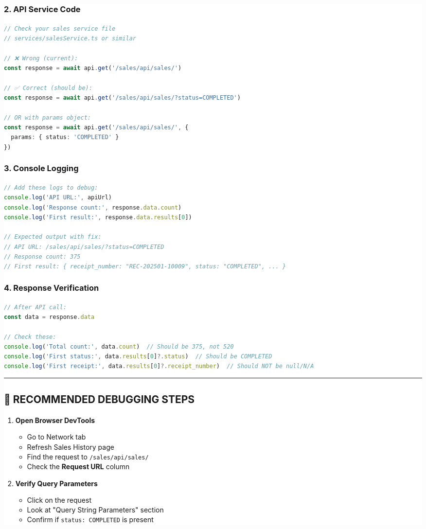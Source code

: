 ### 2. API Service Code
```typescript
// Check your sales service file
// services/salesService.ts or similar

// ❌ Wrong (current):
const response = await api.get('/sales/api/sales/')

// ✅ Correct (should be):
const response = await api.get('/sales/api/sales/?status=COMPLETED')

// OR with params object:
const response = await api.get('/sales/api/sales/', {
  params: { status: 'COMPLETED' }
})
```

### 3. Console Logging
```typescript
// Add these logs to debug:
console.log('API URL:', apiUrl)
console.log('Response count:', response.data.count)
console.log('First result:', response.data.results[0])

// Expected output with fix:
// API URL: /sales/api/sales/?status=COMPLETED
// Response count: 375
// First result: { receipt_number: "REC-202501-10009", status: "COMPLETED", ... }
```

### 4. Response Verification
```typescript
// After API call:
const data = response.data

// Check these:
console.log('Total count:', data.count)  // Should be 375, not 520
console.log('First status:', data.results[0]?.status)  // Should be COMPLETED
console.log('First receipt:', data.results[0]?.receipt_number)  // Should NOT be null/N/A
```

---

## 🎯 RECOMMENDED DEBUGGING STEPS

1. **Open Browser DevTools**
   - Go to Network tab
   - Refresh Sales History page
   - Find the request to `/sales/api/sales/`
   - Check the **Request URL** column

2. **Verify Query Parameters**
   - Click on the request
   - Look at "Query String Parameters" section
   - Confirm if `status: COMPLETED` is present
